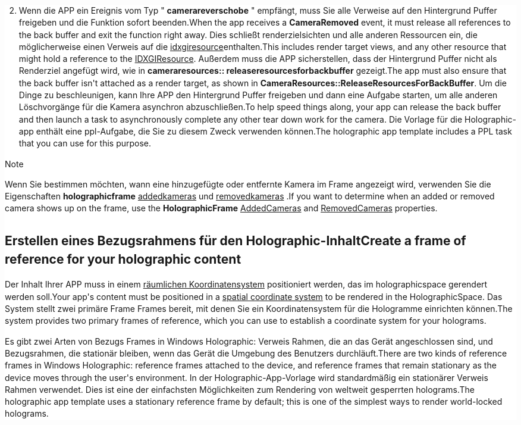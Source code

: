2. <span data-ttu-id="e59b4-146">Wenn die APP ein Ereignis vom Typ " **camerareverschobe** " empfängt, muss Sie alle Verweise auf den Hintergrund Puffer freigeben und die Funktion sofort beenden.</span><span class="sxs-lookup"><span data-stu-id="e59b4-146">When the app receives a **CameraRemoved** event, it must release all references to the back buffer and exit the function right away.</span></span> <span data-ttu-id="e59b4-147">Dies schließt renderzielsichten und alle anderen Ressourcen ein, die möglicherweise einen Verweis auf die [idxgiresource](https://docs.microsoft.com/windows/desktop/api/dxgi/nn-dxgi-idxgiresource)enthalten.</span><span class="sxs-lookup"><span data-stu-id="e59b4-147">This includes render target views, and any other resource that might hold a reference to the [IDXGIResource](https://docs.microsoft.com/windows/desktop/api/dxgi/nn-dxgi-idxgiresource).</span></span> <span data-ttu-id="e59b4-148">Außerdem muss die APP sicherstellen, dass der Hintergrund Puffer nicht als Renderziel angefügt wird, wie in **cameraresources:: releaseresourcesforbackbuffer** gezeigt.</span><span class="sxs-lookup"><span data-stu-id="e59b4-148">The app must also ensure that the back buffer isn't attached as a render target, as shown in **CameraResources::ReleaseResourcesForBackBuffer**.</span></span> <span data-ttu-id="e59b4-149">Um die Dinge zu beschleunigen, kann Ihre APP den Hintergrund Puffer freigeben und dann eine Aufgabe starten, um alle anderen Löschvorgänge für die Kamera asynchron abzuschließen.</span><span class="sxs-lookup"><span data-stu-id="e59b4-149">To help speed things along, your app can release the back buffer and then launch a task to asynchronously complete any other tear down work for the camera.</span></span> <span data-ttu-id="e59b4-150">Die Vorlage für die Holographic-app enthält eine ppl-Aufgabe, die Sie zu diesem Zweck verwenden können.</span><span class="sxs-lookup"><span data-stu-id="e59b4-150">The holographic app template includes a PPL task that you can use for this purpose.</span></span>

>[!NOTE]
><span data-ttu-id="e59b4-151">Wenn Sie bestimmen möchten, wann eine hinzugefügte oder entfernte Kamera im Frame angezeigt wird, verwenden Sie die Eigenschaften **holographicframe** [addedkameras](https://docs.microsoft.com/uwp/api/windows.graphics.holographic.holographicframe.addedcameras) und [removedkameras](https://docs.microsoft.com/uwp/api/windows.graphics.holographic.holographicframe.removedcameras) .</span><span class="sxs-lookup"><span data-stu-id="e59b4-151">If you want to determine when an added or removed camera shows up on the frame, use the **HolographicFrame** [AddedCameras](https://docs.microsoft.com/uwp/api/windows.graphics.holographic.holographicframe.addedcameras) and [RemovedCameras](https://docs.microsoft.com/uwp/api/windows.graphics.holographic.holographicframe.removedcameras) properties.</span></span>

## <a name="create-a-frame-of-reference-for-your-holographic-content"></a><span data-ttu-id="e59b4-152">Erstellen eines Bezugsrahmens für den Holographic-Inhalt</span><span class="sxs-lookup"><span data-stu-id="e59b4-152">Create a frame of reference for your holographic content</span></span>

<span data-ttu-id="e59b4-153">Der Inhalt Ihrer APP muss in einem [räumlichen Koordinatensystem](coordinate-systems-in-directx.md) positioniert werden, das im holographicspace gerendert werden soll.</span><span class="sxs-lookup"><span data-stu-id="e59b4-153">Your app's content must be positioned in a [spatial coordinate system](coordinate-systems-in-directx.md) to be rendered in the HolographicSpace.</span></span> <span data-ttu-id="e59b4-154">Das System stellt zwei primäre Frame Frames bereit, mit denen Sie ein Koordinatensystem für die Hologramme einrichten können.</span><span class="sxs-lookup"><span data-stu-id="e59b4-154">The system provides two primary frames of reference, which you can use to establish a coordinate system for your holograms.</span></span>

<span data-ttu-id="e59b4-155">Es gibt zwei Arten von Bezugs Frames in Windows Holographic: Verweis Rahmen, die an das Gerät angeschlossen sind, und Bezugsrahmen, die stationär bleiben, wenn das Gerät die Umgebung des Benutzers durchläuft.</span><span class="sxs-lookup"><span data-stu-id="e59b4-155">There are two kinds of reference frames in Windows Holographic: reference frames attached to the device, and reference frames that remain stationary as the device moves through the user's environment.</span></span> <span data-ttu-id="e59b4-156">In der Holographic-App-Vorlage wird standardmäßig ein stationärer Verweis Rahmen verwendet. Dies ist eine der einfachsten Möglichkeiten zum Rendering von weltweit gesperrten holograms.</span><span class="sxs-lookup"><span data-stu-id="e59b4-156">The holographic app template uses a stationary reference frame by default; this is one of the simplest ways to render world-locked holograms.</span></span>
